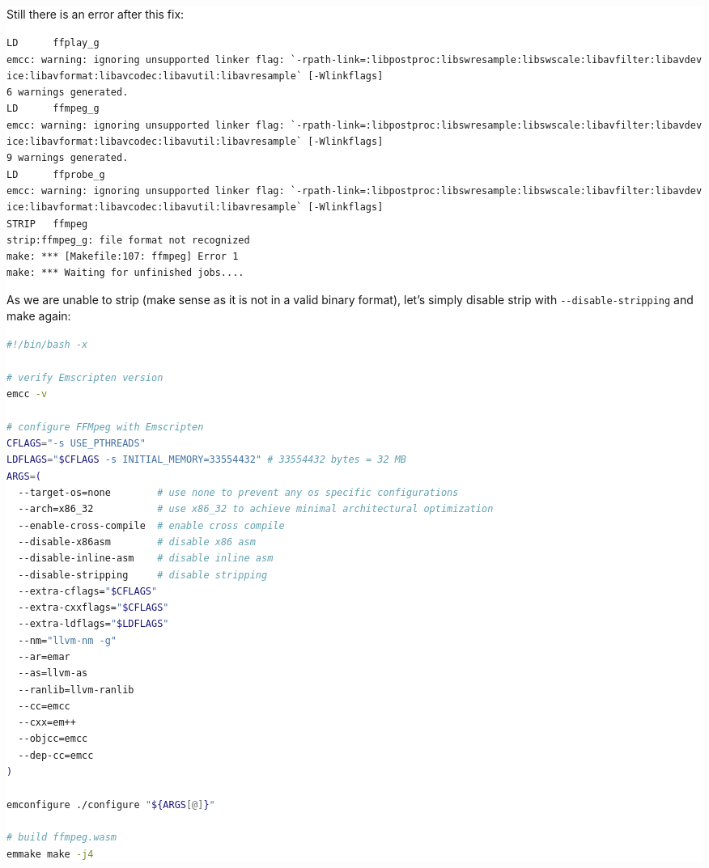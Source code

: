Still there is an error after this fix:

```
LD      ffplay_g
emcc: warning: ignoring unsupported linker flag: `-rpath-link=:libpostproc:libswresample:libswscale:libavfilter:libavdevice:libavformat:libavcodec:libavutil:libavresample` [-Wlinkflags]
6 warnings generated.
LD      ffmpeg_g
emcc: warning: ignoring unsupported linker flag: `-rpath-link=:libpostproc:libswresample:libswscale:libavfilter:libavdevice:libavformat:libavcodec:libavutil:libavresample` [-Wlinkflags]
9 warnings generated.
LD      ffprobe_g
emcc: warning: ignoring unsupported linker flag: `-rpath-link=:libpostproc:libswresample:libswscale:libavfilter:libavdevice:libavformat:libavcodec:libavutil:libavresample` [-Wlinkflags]
STRIP   ffmpeg
strip:ffmpeg_g: file format not recognized
make: *** [Makefile:107: ffmpeg] Error 1
make: *** Waiting for unfinished jobs....
```

As we are unable to strip (make sense as it is not in a valid binary format), let’s simply disable strip with `--disable-stripping` and make again:

```bash
#!/bin/bash -x

# verify Emscripten version
emcc -v

# configure FFMpeg with Emscripten
CFLAGS="-s USE_PTHREADS"
LDFLAGS="$CFLAGS -s INITIAL_MEMORY=33554432" # 33554432 bytes = 32 MB
ARGS=(
  --target-os=none        # use none to prevent any os specific configurations
  --arch=x86_32           # use x86_32 to achieve minimal architectural optimization
  --enable-cross-compile  # enable cross compile
  --disable-x86asm        # disable x86 asm
  --disable-inline-asm    # disable inline asm
  --disable-stripping     # disable stripping
  --extra-cflags="$CFLAGS"
  --extra-cxxflags="$CFLAGS"
  --extra-ldflags="$LDFLAGS"
  --nm="llvm-nm -g"
  --ar=emar
  --as=llvm-as
  --ranlib=llvm-ranlib
  --cc=emcc
  --cxx=em++
  --objcc=emcc
  --dep-cc=emcc
)

emconfigure ./configure "${ARGS[@]}"

# build ffmpeg.wasm
emmake make -j4
```
